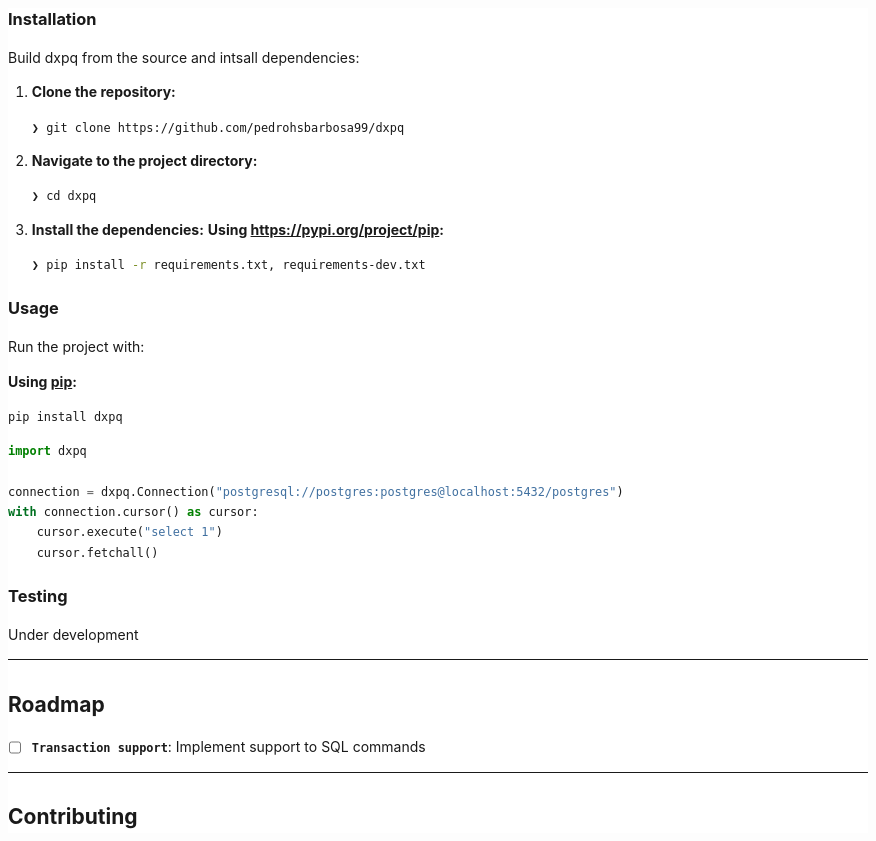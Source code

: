 ### Installation

Build dxpq from the source and intsall dependencies:

1. **Clone the repository:**

    ```sh
    ❯ git clone https://github.com/pedrohsbarbosa99/dxpq
    ```

2. **Navigate to the project directory:**

    ```sh
    ❯ cd dxpq
    ```

3. **Install the dependencies:**
	**Using https://pypi.org/project/pip:**

	```sh
	❯ pip install -r requirements.txt, requirements-dev.txt
	```

### Usage

Run the project with:

**Using [pip](https://pypi.org/project/pip/):**
```sh
pip install dxpq
```

```python
import dxpq

connection = dxpq.Connection("postgresql://postgres:postgres@localhost:5432/postgres")
with connection.cursor() as cursor:
    cursor.execute("select 1")
    cursor.fetchall()
```

### Testing

Under development

---

## Roadmap

- [ ] **`Transaction support`**: Implement support to SQL commands


---

## Contributing


[back-to-top]: https://img.shields.io/badge/-BACK_TO_TOP-151515?style=flat-square